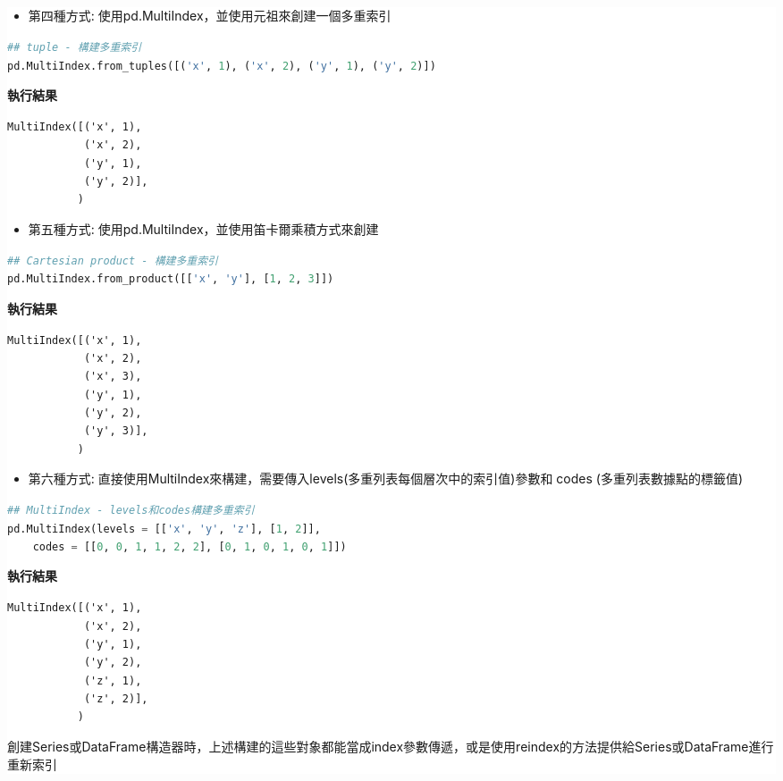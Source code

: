 + 第四種方式: 使用pd.MultiIndex，並使用元祖來創建一個多重索引

```Python
## tuple - 構建多重索引
pd.MultiIndex.from_tuples([('x', 1), ('x', 2), ('y', 1), ('y', 2)])
```

**執行結果**

```
MultiIndex([('x', 1),
            ('x', 2),
            ('y', 1),
            ('y', 2)],
           )
```


+ 第五種方式: 使用pd.MultiIndex，並使用笛卡爾乘積方式來創建

```Python
## Cartesian product - 構建多重索引
pd.MultiIndex.from_product([['x', 'y'], [1, 2, 3]])
```

**執行結果**

```
MultiIndex([('x', 1),
            ('x', 2),
            ('x', 3),
            ('y', 1),
            ('y', 2),
            ('y', 3)],
           )
```

+ 第六種方式: 直接使用MultiIndex來構建，需要傳入levels(多重列表每個層次中的索引值)參數和 codes (多重列表數據點的標籤值)
```Python
## MultiIndex - levels和codes構建多重索引
pd.MultiIndex(levels = [['x', 'y', 'z'], [1, 2]],
    codes = [[0, 0, 1, 1, 2, 2], [0, 1, 0, 1, 0, 1]])
```

**執行結果**

```
MultiIndex([('x', 1),
            ('x', 2),
            ('y', 1),
            ('y', 2),
            ('z', 1),
            ('z', 2)],
           )
```





創建Series或DataFrame構造器時，上述構建的這些對象都能當成index參數傳遞，或是使用reindex的方法提供給Series或DataFrame進行重新索引

